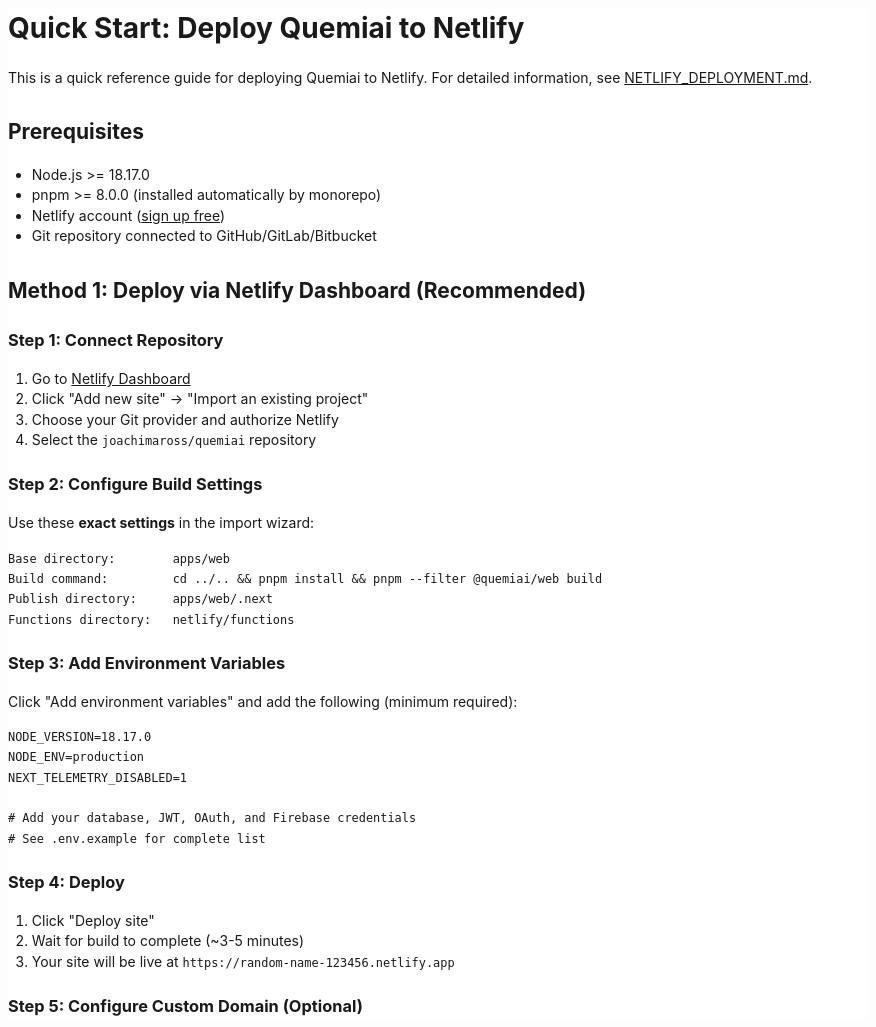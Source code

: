 # Quick Start: Deploy Quemiai to Netlify

This is a quick reference guide for deploying Quemiai to Netlify. For detailed information, see [NETLIFY_DEPLOYMENT.md](NETLIFY_DEPLOYMENT.md).

## Prerequisites

- Node.js >= 18.17.0
- pnpm >= 8.0.0 (installed automatically by monorepo)
- Netlify account ([sign up free](https://app.netlify.com/signup))
- Git repository connected to GitHub/GitLab/Bitbucket

## Method 1: Deploy via Netlify Dashboard (Recommended)

### Step 1: Connect Repository

1. Go to [Netlify Dashboard](https://app.netlify.com)
2. Click "Add new site" → "Import an existing project"
3. Choose your Git provider and authorize Netlify
4. Select the `joachimaross/quemiai` repository

### Step 2: Configure Build Settings

Use these **exact settings** in the import wizard:

```
Base directory:        apps/web
Build command:         cd ../.. && pnpm install && pnpm --filter @quemiai/web build
Publish directory:     apps/web/.next
Functions directory:   netlify/functions
```

### Step 3: Add Environment Variables

Click "Add environment variables" and add the following (minimum required):

```env
NODE_VERSION=18.17.0
NODE_ENV=production
NEXT_TELEMETRY_DISABLED=1

# Add your database, JWT, OAuth, and Firebase credentials
# See .env.example for complete list
```

### Step 4: Deploy

1. Click "Deploy site"
2. Wait for build to complete (~3-5 minutes)
3. Your site will be live at `https://random-name-123456.netlify.app`

### Step 5: Configure Custom Domain (Optional)
